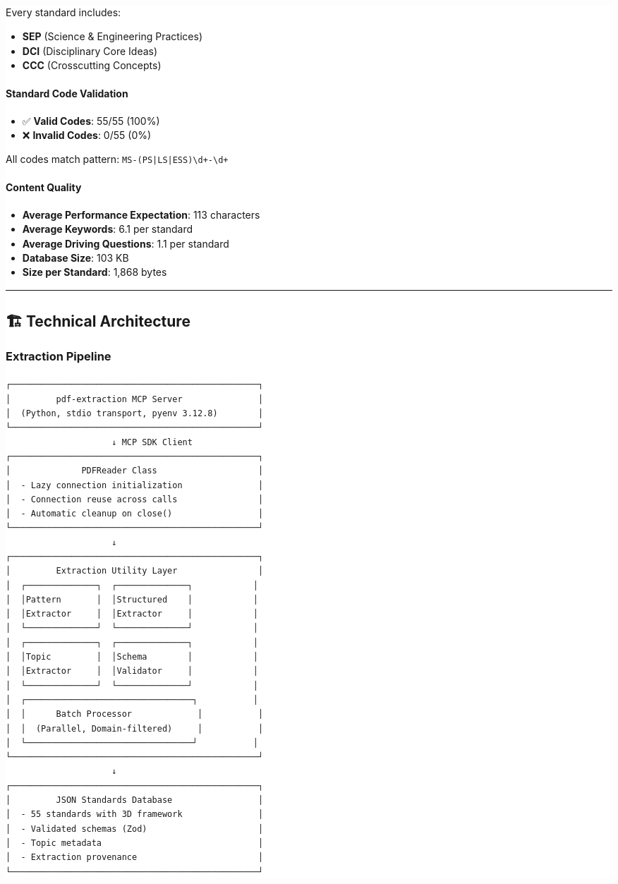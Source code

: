 Every standard includes:
- **SEP** (Science & Engineering Practices)
- **DCI** (Disciplinary Core Ideas)
- **CCC** (Crosscutting Concepts)

#### Standard Code Validation
- ✅ **Valid Codes**: 55/55 (100%)
- ❌ **Invalid Codes**: 0/55 (0%)

All codes match pattern: `MS-(PS|LS|ESS)\d+-\d+`

#### Content Quality
- **Average Performance Expectation**: 113 characters
- **Average Keywords**: 6.1 per standard
- **Average Driving Questions**: 1.1 per standard
- **Database Size**: 103 KB
- **Size per Standard**: 1,868 bytes

---

## 🏗️ Technical Architecture

### Extraction Pipeline
```
┌─────────────────────────────────────────────────┐
│         pdf-extraction MCP Server               │
│  (Python, stdio transport, pyenv 3.12.8)        │
└─────────────────────────────────────────────────┘
                     ↓ MCP SDK Client
┌─────────────────────────────────────────────────┐
│              PDFReader Class                    │
│  - Lazy connection initialization               │
│  - Connection reuse across calls                │
│  - Automatic cleanup on close()                 │
└─────────────────────────────────────────────────┘
                     ↓
┌─────────────────────────────────────────────────┐
│         Extraction Utility Layer                │
│  ┌──────────────┐  ┌──────────────┐            │
│  │Pattern       │  │Structured    │            │
│  │Extractor     │  │Extractor     │            │
│  └──────────────┘  └──────────────┘            │
│  ┌──────────────┐  ┌──────────────┐            │
│  │Topic         │  │Schema        │            │
│  │Extractor     │  │Validator     │            │
│  └──────────────┘  └──────────────┘            │
│  ┌─────────────────────────────────┐           │
│  │      Batch Processor             │           │
│  │  (Parallel, Domain-filtered)     │           │
│  └─────────────────────────────────┘           │
└─────────────────────────────────────────────────┘
                     ↓
┌─────────────────────────────────────────────────┐
│         JSON Standards Database                 │
│  - 55 standards with 3D framework               │
│  - Validated schemas (Zod)                      │
│  - Topic metadata                               │
│  - Extraction provenance                        │
└─────────────────────────────────────────────────┘
```
